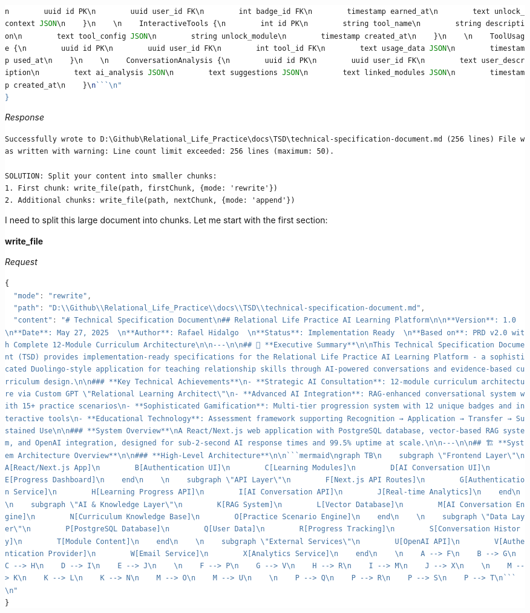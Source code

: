 ```javascript
n        uuid id PK\n        uuid user_id FK\n        int badge_id FK\n        timestamp earned_at\n        text unlock_context JSON\n    }\n    \n    InteractiveTools {\n        int id PK\n        string tool_name\n        string description\n        text tool_config JSON\n        string unlock_module\n        timestamp created_at\n    }\n    \n    ToolUsage {\n        uuid id PK\n        uuid user_id FK\n        int tool_id FK\n        text usage_data JSON\n        timestamp used_at\n    }\n    \n    ConversationAnalysis {\n        uuid id PK\n        uuid user_id FK\n        text user_description\n        text ai_analysis JSON\n        text suggestions JSON\n        text linked_modules JSON\n        timestamp created_at\n    }\n```\n"
}
```

*Response*

```plaintext
Successfully wrote to D:\Github\Relational_Life_Practice\docs\TSD\technical-specification-document.md (256 lines) File was written with warning: Line count limit exceeded: 256 lines (maximum: 50).
            
SOLUTION: Split your content into smaller chunks:
1. First chunk: write_file(path, firstChunk, {mode: 'rewrite'})
2. Additional chunks: write_file(path, nextChunk, {mode: 'append'})
```

I need to split this large document into chunks. Let me start with the first section:

**write_file**

*Request*

```javascript
{
  "mode": "rewrite",
  "path": "D:\\Github\\Relational_Life_Practice\\docs\\TSD\\technical-specification-document.md",
  "content": "# Technical Specification Document\n## Relational Life Practice AI Learning Platform\n\n**Version**: 1.0  \n**Date**: May 27, 2025  \n**Author**: Rafael Hidalgo  \n**Status**: Implementation Ready  \n**Based on**: PRD v2.0 with Complete 12-Module Curriculum Architecture\n\n---\n\n## 🎯 **Executive Summary**\n\nThis Technical Specification Document (TSD) provides implementation-ready specifications for the Relational Life Practice AI Learning Platform - a sophisticated Duolingo-style application for teaching relationship skills through AI-powered conversations and evidence-based curriculum design.\n\n### **Key Technical Achievements**\n- **Strategic AI Consultation**: 12-module curriculum architecture via Custom GPT \"Relational Learning Architect\"\n- **Advanced AI Integration**: RAG-enhanced conversational system with 15+ practice scenarios\n- **Sophisticated Gamification**: Multi-tier progression system with 12 unique badges and interactive tools\n- **Educational Technology**: Assessment framework supporting Recognition → Application → Transfer → Sustained Use\n\n### **System Overview**\nA React/Next.js web application with PostgreSQL database, vector-based RAG system, and OpenAI integration, designed for sub-2-second AI response times and 99.5% uptime at scale.\n\n---\n\n## 🏗️ **System Architecture Overview**\n\n### **High-Level Architecture**\n\n```mermaid\ngraph TB\n    subgraph \"Frontend Layer\"\n        A[React/Next.js App]\n        B[Authentication UI]\n        C[Learning Modules]\n        D[AI Conversation UI]\n        E[Progress Dashboard]\n    end\n    \n    subgraph \"API Layer\"\n        F[Next.js API Routes]\n        G[Authentication Service]\n        H[Learning Progress API]\n        I[AI Conversation API]\n        J[Real-time Analytics]\n    end\n    \n    subgraph \"AI & Knowledge Layer\"\n        K[RAG System]\n        L[Vector Database]\n        M[AI Conversation Engine]\n        N[Curriculum Knowledge Base]\n        O[Practice Scenario Engine]\n    end\n    \n    subgraph \"Data Layer\"\n        P[PostgreSQL Database]\n        Q[User Data]\n        R[Progress Tracking]\n        S[Conversation History]\n        T[Module Content]\n    end\n    \n    subgraph \"External Services\"\n        U[OpenAI API]\n        V[Authentication Provider]\n        W[Email Service]\n        X[Analytics Service]\n    end\n    \n    A --> F\n    B --> G\n    C --> H\n    D --> I\n    E --> J\n    \n    F --> P\n    G --> V\n    H --> R\n    I --> M\n    J --> X\n    \n    M --> K\n    K --> L\n    K --> N\n    M --> O\n    M --> U\n    \n    P --> Q\n    P --> R\n    P --> S\n    P --> T\n```\n"
}
```
